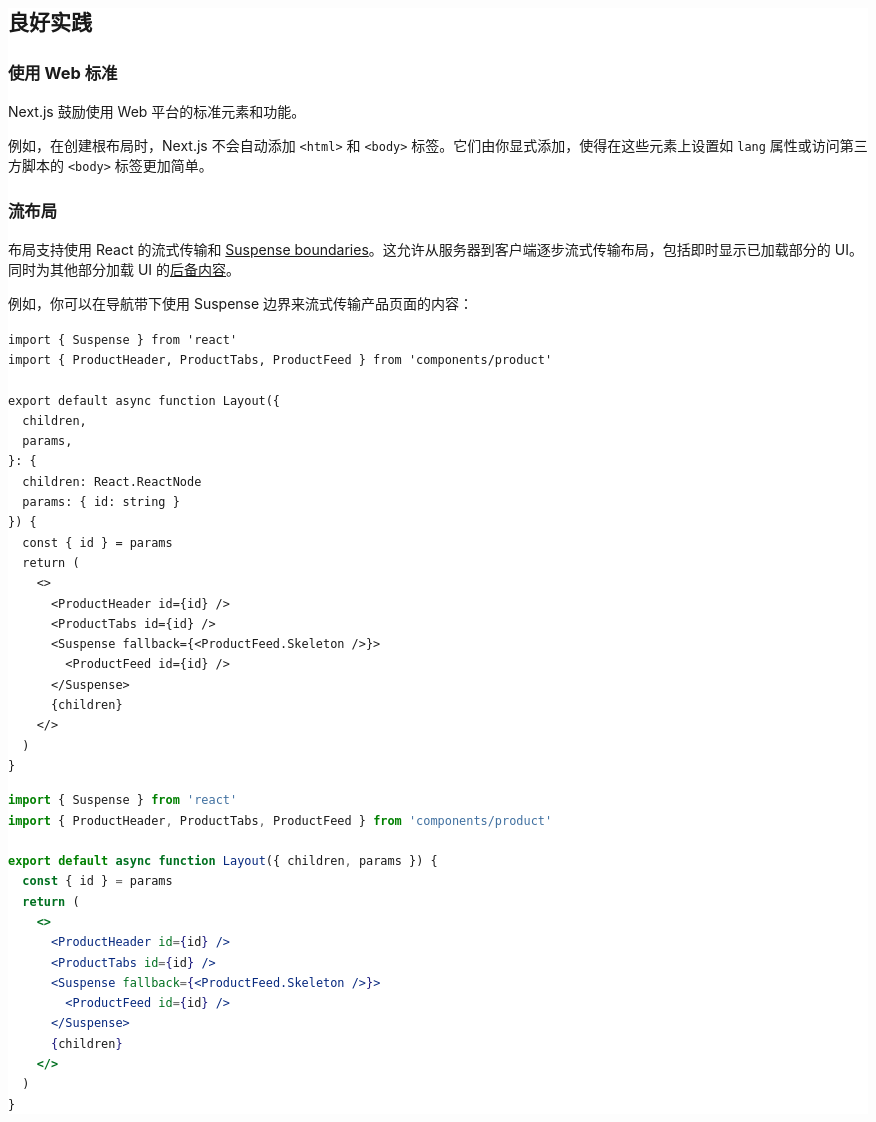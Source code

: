 ## 良好实践

### 使用 Web 标准

Next.js 鼓励使用 Web 平台的标准元素和功能。

例如，在创建根布局时，Next.js 不会自动添加 `<html>` 和 `<body>` 标签。它们由你显式添加，使得在这些元素上设置如 `lang` 属性或访问第三方脚本的 `<body>` 标签更加简单。

### 流布局

布局支持使用 React 的流式传输和 [Suspense boundaries](/docs/app/building-your-application/routing/loading-ui-and-streaming)。这允许从服务器到客户端逐步流式传输布局，包括即时显示已加载部分的 UI。同时为其他部分加载 UI 的[后备内容](/docs/app/building-your-application/routing/loading-ui-and-streaming#streaming-with-suspense)。

例如，你可以在导航带下使用 Suspense 边界来流式传输产品页面的内容：

```tsx filename="app/products/[id]/layout.tsx" switcher
import { Suspense } from 'react'
import { ProductHeader, ProductTabs, ProductFeed } from 'components/product'

export default async function Layout({
  children,
  params,
}: {
  children: React.ReactNode
  params: { id: string }
}) {
  const { id } = params
  return (
    <>
      <ProductHeader id={id} />
      <ProductTabs id={id} />
      <Suspense fallback={<ProductFeed.Skeleton />}>
        <ProductFeed id={id} />
      </Suspense>
      {children}
    </>
  )
}
```

```jsx filename="app/products/[id]/layout.js" switcher
import { Suspense } from 'react'
import { ProductHeader, ProductTabs, ProductFeed } from 'components/product'

export default async function Layout({ children, params }) {
  const { id } = params
  return (
    <>
      <ProductHeader id={id} />
      <ProductTabs id={id} />
      <Suspense fallback={<ProductFeed.Skeleton />}>
        <ProductFeed id={id} />
      </Suspense>
      {children}
    </>
  )
}
```
